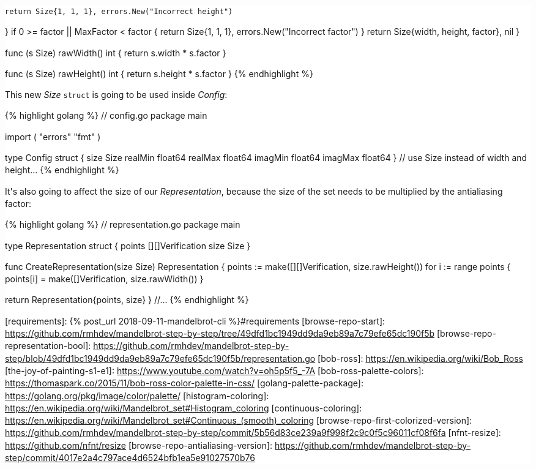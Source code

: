     return Size{1, 1, 1}, errors.New("Incorrect height")
  }
  if 0 >= factor || MaxFactor < factor {
    return Size{1, 1, 1}, errors.New("Incorrect factor")
  }
  return Size{width, height, factor}, nil
}

func (s Size) rawWidth() int {
  return s.width * s.factor
}

func (s Size) rawHeight() int {
  return s.height * s.factor
}
{% endhighlight %}

This new *Size* `struct` is going to be used inside *Config*:

{% highlight golang %}
// config.go
package main

import (
  "errors"
  "fmt"
)

type Config struct {
  size    Size
  realMin float64
  realMax float64
  imagMin float64
  imagMax float64
}
// use Size instead of width and height...
{% endhighlight %}


It's also going to affect the size of our *Representation*, because the size of the set
needs to be multiplied by the antialiasing factor:


{% highlight golang %}
// representation.go
package main

type Representation struct {
  points [][]Verification
  size   Size
}

func CreateRepresentation(size Size) Representation {
  points := make([][]Verification, size.rawHeight())
  for i := range points {
    points[i] = make([]Verification, size.rawWidth())
  }
  
  return Representation{points, size}
}
//...
{% endhighlight %}


[requirements]: {% post_url 2018-09-11-mandelbrot-cli %}#requirements
[browse-repo-start]: https://github.com/rmhdev/mandelbrot-step-by-step/tree/49dfd1bc1949dd9da9eb89a7c79efe65dc190f5b
[browse-repo-representation-bool]: https://github.com/rmhdev/mandelbrot-step-by-step/blob/49dfd1bc1949dd9da9eb89a7c79efe65dc190f5b/representation.go
[bob-ross]: https://en.wikipedia.org/wiki/Bob_Ross
[the-joy-of-painting-s1-e1]: https://www.youtube.com/watch?v=oh5p5f5_-7A
[bob-ross-palette-colors]: https://thomaspark.co/2015/11/bob-ross-color-palette-in-css/
[golang-palette-package]: https://golang.org/pkg/image/color/palette/
[histogram-coloring]: https://en.wikipedia.org/wiki/Mandelbrot_set#Histogram_coloring
[continuous-coloring]: https://en.wikipedia.org/wiki/Mandelbrot_set#Continuous_(smooth)_coloring
[browse-repo-first-colorized-version]: https://github.com/rmhdev/mandelbrot-step-by-step/commit/5b56d83ce239a9f998f2c9c0f5c96011cf08f6fa
[nfnt-resize]: https://github.com/nfnt/resize
[browse-repo-antialiasing-version]: https://github.com/rmhdev/mandelbrot-step-by-step/commit/4017e2a4c797ace4d6524bfb1ea5e91027570b76